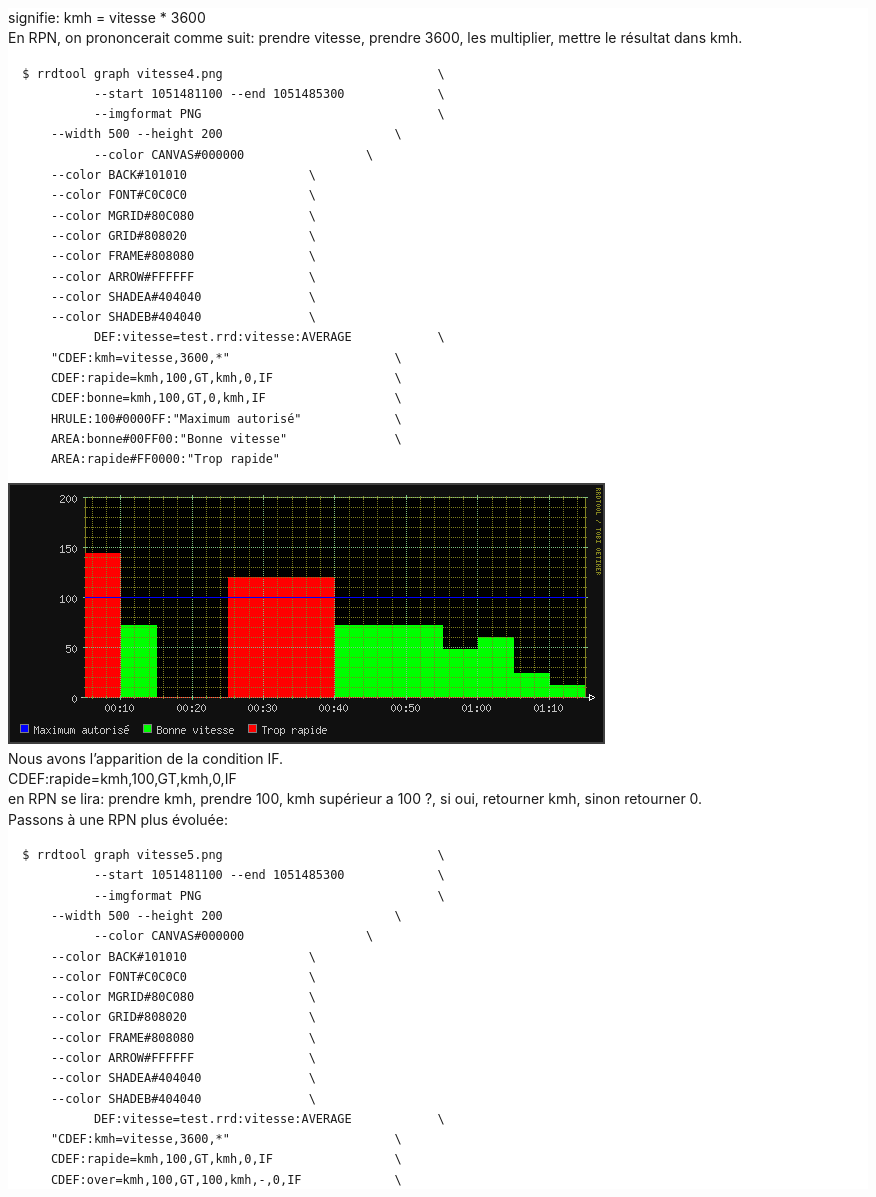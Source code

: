  signifie: kmh = vitesse \* 3600\
 En RPN, on prononcerait comme suit: prendre vitesse, prendre 3600, les
multiplier, mettre le résultat dans kmh.

~~~
  $ rrdtool graph vitesse4.png                              \
            --start 1051481100 --end 1051485300             \
            --imgformat PNG                                 \
      --width 500 --height 200                        \
            --color CANVAS#000000                 \
      --color BACK#101010                 \
      --color FONT#C0C0C0                 \
      --color MGRID#80C080                \
      --color GRID#808020                 \
      --color FRAME#808080                \
      --color ARROW#FFFFFF                \
      --color SHADEA#404040               \
      --color SHADEB#404040               \
            DEF:vitesse=test.rrd:vitesse:AVERAGE            \
      "CDEF:kmh=vitesse,3600,*"                       \
      CDEF:rapide=kmh,100,GT,kmh,0,IF                 \
      CDEF:bonne=kmh,100,GT,0,kmh,IF                  \
      HRULE:100#0000FF:"Maximum autorisé"             \
      AREA:bonne#00FF00:"Bonne vitesse"               \
      AREA:rapide#FF0000:"Trop rapide"
~~~

[![](../../../assets/media/vitesse4.png)](../../../_detail/vitesse4.png@id=supervision%253Arrdtool.html "vitesse4.png")\
 Nous avons l’apparition de la condition IF.\
 CDEF:rapide=kmh,100,GT,kmh,0,IF\
 en RPN se lira: prendre kmh, prendre 100, kmh supérieur a 100 ?, si
oui, retourner kmh, sinon retourner 0.\
 Passons à une RPN plus évoluée:

~~~
  $ rrdtool graph vitesse5.png                              \
            --start 1051481100 --end 1051485300             \
            --imgformat PNG                                 \
      --width 500 --height 200                        \
            --color CANVAS#000000                 \
      --color BACK#101010                 \
      --color FONT#C0C0C0                 \
      --color MGRID#80C080                \
      --color GRID#808020                 \
      --color FRAME#808080                \
      --color ARROW#FFFFFF                \
      --color SHADEA#404040               \
      --color SHADEB#404040               \
            DEF:vitesse=test.rrd:vitesse:AVERAGE            \
      "CDEF:kmh=vitesse,3600,*"                       \
      CDEF:rapide=kmh,100,GT,kmh,0,IF                 \
      CDEF:over=kmh,100,GT,100,kmh,-,0,IF             \
~~~